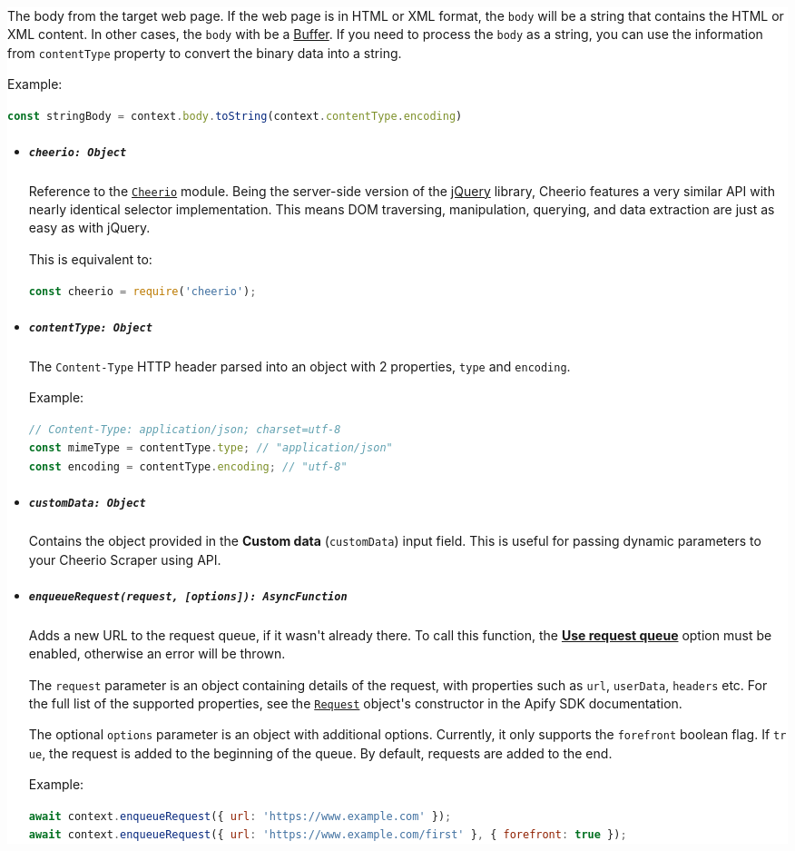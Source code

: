   The body from the target web page. If the web page is in HTML or XML format, the `body` will be a string that contains the HTML or XML content.
  In other cases, the `body` with be a [Buffer](https://nodejs.org/api/buffer.html).
  If you need to process the `body` as a string, you can use the information from `contentType` property to convert
  the binary data into a string.

  Example:
  ```javascript
  const stringBody = context.body.toString(context.contentType.encoding)
  ```

- ##### **`cheerio: Object`**

  Reference to the [`Cheerio`](https://cheerio.js.org) module. Being the server-side version of the [jQuery](https://jquery.com) library, Cheerio features a very similar API with nearly identical selector implementation. This means DOM traversing, manipulation, querying, and data extraction are just as easy as with jQuery. 

  This is equivalent to:

  ```javascript
  const cheerio = require('cheerio');
  ```

- ##### **`contentType: Object`**

  The `Content-Type` HTTP header parsed into an object with 2 properties, `type` and `encoding`.

  Example:
  ```javascript
  // Content-Type: application/json; charset=utf-8
  const mimeType = contentType.type; // "application/json"
  const encoding = contentType.encoding; // "utf-8"
  ```

- ##### **`customData: Object`**

  Contains the object provided in the **Custom data** (`customData`) input field.
  This is useful for passing dynamic parameters to your Cheerio Scraper using API.

- ##### **`enqueueRequest(request, [options]): AsyncFunction`**
  
  Adds a new URL to the request queue, if it wasn't already there. To call this function, the [**Use request queue**](#use-request-queue) option must be enabled, otherwise an error will be thrown.

  The `request` parameter is an object containing details of the request, with properties such as `url`, `userData`, `headers` etc. For the full list of the supported properties, see the [`Request`](https://sdk.apify.com/docs/api/request) object's constructor in the Apify SDK documentation.
  
  The optional `options` parameter is an object with additional options. Currently, it only supports the `forefront` boolean flag. If `true`, the request is added to the beginning of the queue. By default, requests are added to the end.
  
  Example:
  ```javascript
  await context.enqueueRequest({ url: 'https://www.example.com' });
  await context.enqueueRequest({ url: 'https://www.example.com/first' }, { forefront: true });
  ```
